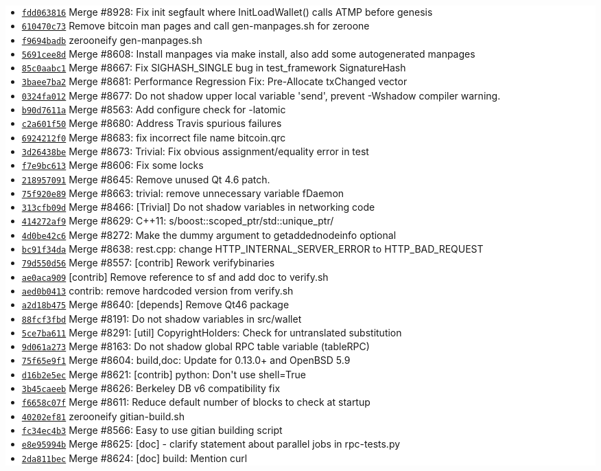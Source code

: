 - [`fdd063816`](https://github.com/zeroonepay/zeroone/commit/fdd063816) Merge #8928: Fix init segfault where InitLoadWallet() calls ATMP before genesis
- [`610470c73`](https://github.com/zeroonepay/zeroone/commit/610470c73) Remove bitcoin man pages and call gen-manpages.sh for zeroone
- [`f9694badb`](https://github.com/zeroonepay/zeroone/commit/f9694badb) zerooneify gen-manpages.sh
- [`5691cee8d`](https://github.com/zeroonepay/zeroone/commit/5691cee8d) Merge #8608: Install manpages via make install, also add some autogenerated manpages
- [`85c0aabc1`](https://github.com/zeroonepay/zeroone/commit/85c0aabc1) Merge #8667: Fix SIGHASH_SINGLE bug in test_framework SignatureHash
- [`3baee7ba2`](https://github.com/zeroonepay/zeroone/commit/3baee7ba2) Merge #8681: Performance Regression Fix: Pre-Allocate txChanged vector
- [`0324fa012`](https://github.com/zeroonepay/zeroone/commit/0324fa012) Merge #8677: Do not shadow upper local variable 'send', prevent -Wshadow compiler warning.
- [`b90d7611a`](https://github.com/zeroonepay/zeroone/commit/b90d7611a) Merge #8563: Add configure check for -latomic
- [`c2a601f50`](https://github.com/zeroonepay/zeroone/commit/c2a601f50) Merge #8680: Address Travis spurious failures
- [`6924212f0`](https://github.com/zeroonepay/zeroone/commit/6924212f0) Merge #8683: fix incorrect file name bitcoin.qrc
- [`3d26438be`](https://github.com/zeroonepay/zeroone/commit/3d26438be) Merge #8673: Trivial: Fix obvious assignment/equality error in test
- [`f7e9bc613`](https://github.com/zeroonepay/zeroone/commit/f7e9bc613) Merge #8606: Fix some locks
- [`218957091`](https://github.com/zeroonepay/zeroone/commit/218957091) Merge #8645: Remove unused Qt 4.6 patch.
- [`75f920e89`](https://github.com/zeroonepay/zeroone/commit/75f920e89) Merge #8663: trivial: remove unnecessary variable fDaemon
- [`313cfb09d`](https://github.com/zeroonepay/zeroone/commit/313cfb09d) Merge #8466: [Trivial] Do not shadow variables in networking code
- [`414272af9`](https://github.com/zeroonepay/zeroone/commit/414272af9) Merge #8629: C++11: s/boost::scoped_ptr/std::unique_ptr/
- [`4d0be42c6`](https://github.com/zeroonepay/zeroone/commit/4d0be42c6) Merge #8272: Make the dummy argument to getaddednodeinfo optional
- [`bc91f34da`](https://github.com/zeroonepay/zeroone/commit/bc91f34da) Merge #8638: rest.cpp: change HTTP_INTERNAL_SERVER_ERROR to HTTP_BAD_REQUEST
- [`79d550d56`](https://github.com/zeroonepay/zeroone/commit/79d550d56) Merge #8557: [contrib] Rework verifybinaries
- [`ae0aca909`](https://github.com/zeroonepay/zeroone/commit/ae0aca909) [contrib] Remove reference to sf and add doc to verify.sh
- [`aed0b0413`](https://github.com/zeroonepay/zeroone/commit/aed0b0413) contrib: remove hardcoded version from verify.sh
- [`a2d18b475`](https://github.com/zeroonepay/zeroone/commit/a2d18b475) Merge #8640: [depends] Remove Qt46 package
- [`88fcf3fbd`](https://github.com/zeroonepay/zeroone/commit/88fcf3fbd) Merge #8191: Do not shadow variables in src/wallet
- [`5ce7ba611`](https://github.com/zeroonepay/zeroone/commit/5ce7ba611) Merge #8291: [util] CopyrightHolders: Check for untranslated substitution
- [`9d061a273`](https://github.com/zeroonepay/zeroone/commit/9d061a273) Merge #8163: Do not shadow global RPC table variable (tableRPC)
- [`75f65e9f1`](https://github.com/zeroonepay/zeroone/commit/75f65e9f1) Merge #8604: build,doc: Update for 0.13.0+ and OpenBSD 5.9
- [`d16b2e5ec`](https://github.com/zeroonepay/zeroone/commit/d16b2e5ec) Merge #8621: [contrib] python: Don't use shell=True
- [`3b45caeeb`](https://github.com/zeroonepay/zeroone/commit/3b45caeeb) Merge #8626: Berkeley DB v6 compatibility fix
- [`f6658c07f`](https://github.com/zeroonepay/zeroone/commit/f6658c07f) Merge #8611: Reduce default number of blocks to check at startup
- [`40202ef81`](https://github.com/zeroonepay/zeroone/commit/40202ef81) zerooneify gitian-build.sh
- [`fc34ec4b3`](https://github.com/zeroonepay/zeroone/commit/fc34ec4b3) Merge #8566: Easy to use gitian building script
- [`e8e95994b`](https://github.com/zeroonepay/zeroone/commit/e8e95994b) Merge #8625: [doc] - clarify statement about parallel jobs in rpc-tests.py
- [`2da811bec`](https://github.com/zeroonepay/zeroone/commit/2da811bec) Merge #8624: [doc] build: Mention curl